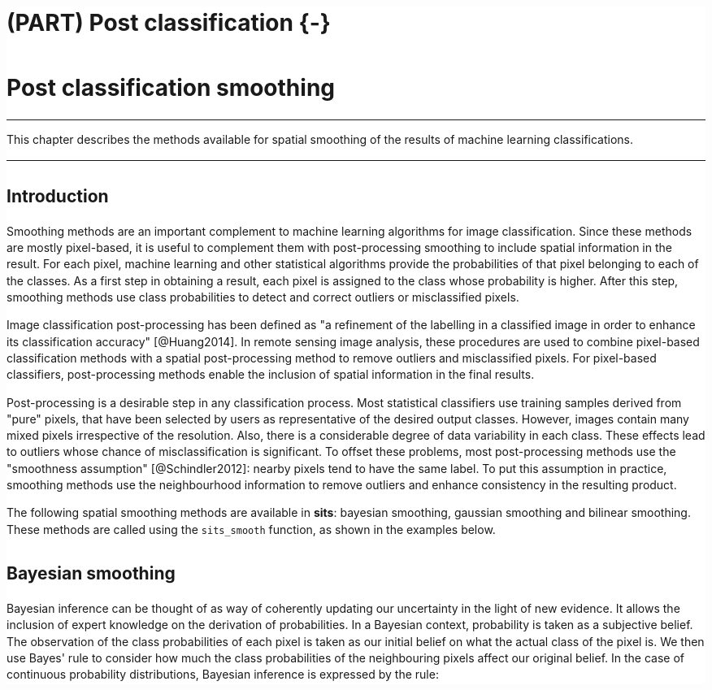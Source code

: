 # (PART) Post classification {-}

# Post classification smoothing

---

This chapter describes the methods available for spatial smoothing of the results of machine learning classifications.

---




## Introduction 

Smoothing methods are an important complement to machine learning algorithms for image classification. Since these methods are mostly pixel-based, it is useful to complement them with post-processing smoothing to include spatial information in the result. For each pixel, machine learning and other statistical algorithms provide the probabilities of that pixel belonging to each of the classes. As a first step in obtaining a result, each pixel is assigned to the class whose probability is higher. After this step, smoothing methods use class probabilities to detect and correct outliers or misclassified pixels. 

Image classification post-processing has been defined as "a refinement of the labelling in a classified image in order to enhance its classification accuracy" [@Huang2014]. In remote sensing image analysis, these procedures are used  to combine pixel-based classification methods with a spatial post-processing method to remove outliers and misclassified pixels. For pixel-based classifiers, post-processing methods enable the inclusion of spatial information in the final results. 

Post-processing is a desirable step in any classification process. Most statistical classifiers use training samples derived from "pure" pixels, that have been selected by users as representative of the desired output classes. However, images contain many mixed pixels irrespective of the resolution. Also, there is a considerable degree of data variability in each class. These effects lead to outliers whose chance of misclassification is significant. To offset these problems, most post-processing methods use the "smoothness assumption" [@Schindler2012]: nearby pixels tend to have the same label. To put this assumption in practice, smoothing methods use the neighbourhood information to remove outliers and enhance consistency in the resulting product.

The following spatial smoothing methods are available in **sits**: bayesian smoothing, gaussian smoothing and bilinear smoothing. These methods are called using the `sits_smooth` function, as shown in the examples below.

## Bayesian smoothing 

Bayesian inference can be thought of as way of coherently updating our uncertainty in the light of new evidence. It allows the inclusion of expert knowledge on the derivation of probabilities.  In a Bayesian context, probability is taken as a subjective belief. The observation of the class probabilities of each pixel is taken as our initial belief on what the actual class of the pixel is. We then use Bayes' rule to consider how much the class probabilities of the neighbouring pixels affect our original belief. In the case of continuous probability distributions, Bayesian inference is expressed by the rule:
